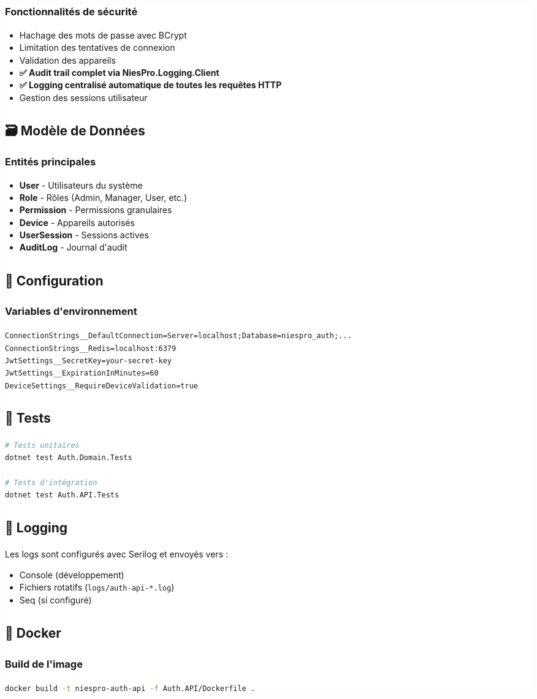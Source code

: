 ### Fonctionnalités de sécurité
- Hachage des mots de passe avec BCrypt
- Limitation des tentatives de connexion
- Validation des appareils
- **✅ Audit trail complet via NiesPro.Logging.Client**
- **✅ Logging centralisé automatique de toutes les requêtes HTTP**
- Gestion des sessions utilisateur

## 🗃️ Modèle de Données

### Entités principales
- **User** - Utilisateurs du système
- **Role** - Rôles (Admin, Manager, User, etc.)
- **Permission** - Permissions granulaires
- **Device** - Appareils autorisés
- **UserSession** - Sessions actives
- **AuditLog** - Journal d'audit

## 🔧 Configuration

### Variables d'environnement
```env
ConnectionStrings__DefaultConnection=Server=localhost;Database=niespro_auth;...
ConnectionStrings__Redis=localhost:6379
JwtSettings__SecretKey=your-secret-key
JwtSettings__ExpirationInMinutes=60
DeviceSettings__RequireDeviceValidation=true
```

## 🧪 Tests

```bash
# Tests unitaires
dotnet test Auth.Domain.Tests

# Tests d'intégration
dotnet test Auth.API.Tests
```

## 📝 Logging

Les logs sont configurés avec Serilog et envoyés vers :
- Console (développement)
- Fichiers rotatifs (`logs/auth-api-*.log`)
- Seq (si configuré)

## 🐳 Docker

### Build de l'image
```bash
docker build -t niespro-auth-api -f Auth.API/Dockerfile .
```
